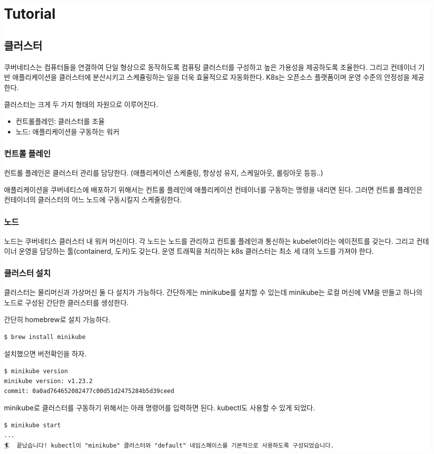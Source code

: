 # Tutorial



## 클러스터

쿠버네티스는 컴퓨터들을 연결하여 단일 형상으로 동작하도록 컴퓨팅 클러스터를 구성하고 높은 가용성을 제공하도록 조율한다. 그리고 컨테이너 기반 애플리케이션을 클러스터에 분산시키고 스케쥴링하는 일을 더욱 효율적으로 자동화한다. K8s는 오픈소스 플랫폼이며 운영 수준의 안정성을 제공한다. 

클러스터는 크게 두 가지 형태의 자원으로 이루어진다.

* 컨트롤플레인: 클러스터를 조율
* 노드: 애플리케이션을 구동하는 워커





### 컨트롤 플레인

컨트롤 플레인은 클러스터 관리를 담당한다. (애플리케이션 스케줄링, 항상성 유지, 스케일아웃, 롤링아웃 등등..)

애플리케이션을 쿠버네티스에 배포하기 위해서는 컨트롤 플레인에 애플리케이션 컨테이너를 구동하는 명령을 내리면 된다. 그러면 컨트롤 플레인은 컨테이너의 클러스터의 어느 노드에 구동시킬지 스케줄링한다. 



### 노드

노드는 쿠버네티스 클러스터 내 워커 머신이다. 각 노드는 노드를 관리하고 컨트롤 플레인과 통신하는 kubelet이라는 에이전트를 갖는다. 그리고 컨테이너 운영을 담당하는 툴(containerd, 도커)도 갖는다. 운영 트래픽을 처리하는 k8s 클러스터는 최소 세 대의 노드를 가져야 한다.



### 클러스터 설치

클러스터는 물리머신과 가상머신 둘 다 설치가 가능하다. 간단하게는 minikube를 설치할 수 있는데 minikube는 로컬 머신에 VM을 만들고 하나의 노드로 구성된 간단한 클러스터를 생성한다.

간단히 homebrew로 설치 가능하다. 

```shell
$ brew install minikube
```

설치했으면 버전확인을 하자.

```shell
$ minikube version
minikube version: v1.23.2
commit: 0a0ad764652082477c00d51d2475284b5d39ceed
```

minikube로 클러스터를 구동하기 위해서는 아래 명령어를 입력하면 된다. kubectl도 사용할 수 있게 되었다.

```shell
$ minikube start
...
🏄  끝났습니다! kubectl이 "minikube" 클러스터와 "default" 네임스페이스를 기본적으로 사용하도록 구성되었습니다.
```
